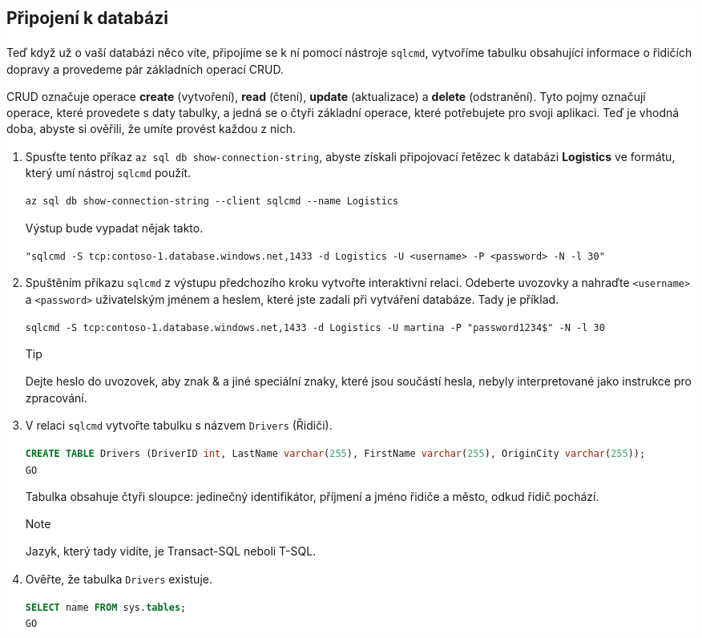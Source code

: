## <a name="connect-to-your-database"></a>Připojení k databázi

Teď když už o vaší databázi něco víte, připojíme se k ní pomocí nástroje `sqlcmd`, vytvoříme tabulku obsahující informace o řidičích dopravy a provedeme pár základních operací CRUD.

CRUD označuje operace **create** (vytvoření), **read** (čtení), **update** (aktualizace) a **delete** (odstranění). Tyto pojmy označují operace, které provedete s daty tabulky, a jedná se o čtyři základní operace, které potřebujete pro svoji aplikaci. Teď je vhodná doba, abyste si ověřili, že umíte provést každou z nich.

1. Spusťte tento příkaz `az sql db show-connection-string`, abyste získali připojovací řetězec k databázi **Logistics** ve formátu, který umí nástroj `sqlcmd` použít.

    ```azurecli
    az sql db show-connection-string --client sqlcmd --name Logistics
    ```

    Výstup bude vypadat nějak takto.

    ```output
    "sqlcmd -S tcp:contoso-1.database.windows.net,1433 -d Logistics -U <username> -P <password> -N -l 30"
    ```

1. Spuštěním příkazu `sqlcmd` z výstupu předchozího kroku vytvořte interaktivní relaci. Odeberte uvozovky a nahraďte `<username>` a `<password>` uživatelským jménem a heslem, které jste zadali při vytváření databáze. Tady je příklad.

    ```console
    sqlcmd -S tcp:contoso-1.database.windows.net,1433 -d Logistics -U martina -P "password1234$" -N -l 30
    ```

    > [!TIP]
    > Dejte heslo do uvozovek, aby znak & a jiné speciální znaky, které jsou součástí hesla, nebyly interpretované jako instrukce pro zpracování.

1. V relaci `sqlcmd` vytvořte tabulku s názvem `Drivers` (Řidiči).

    ```sql
    CREATE TABLE Drivers (DriverID int, LastName varchar(255), FirstName varchar(255), OriginCity varchar(255));
    GO
    ```

    Tabulka obsahuje čtyři sloupce: jedinečný identifikátor, příjmení a jméno řidiče a město, odkud řidič pochází.

    > [!NOTE]
    > Jazyk, který tady vidíte, je Transact-SQL neboli T-SQL.

1. Ověřte, že tabulka `Drivers` existuje.

    ```sql
    SELECT name FROM sys.tables;
    GO
    ```

